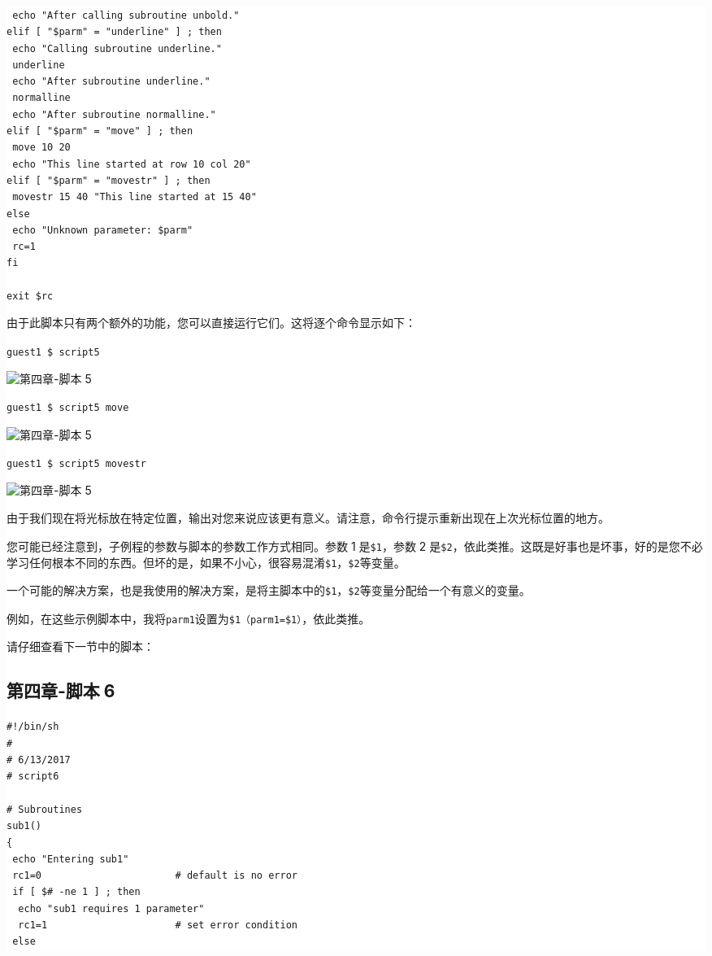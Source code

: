 ```
 echo "After calling subroutine unbold."
elif [ "$parm" = "underline" ] ; then
 echo "Calling subroutine underline."
 underline
 echo "After subroutine underline."
 normalline
 echo "After subroutine normalline."
elif [ "$parm" = "move" ] ; then
 move 10 20
 echo "This line started at row 10 col 20"
elif [ "$parm" = "movestr" ] ; then
 movestr 15 40 "This line started at 15 40"
else
 echo "Unknown parameter: $parm"
 rc=1
fi

exit $rc
```

由于此脚本只有两个额外的功能，您可以直接运行它们。这将逐个命令显示如下：

```
guest1 $ script5
```

![第四章-脚本 5](https://github.com/OpenDocCN/freelearn-linux-zh/raw/master/docs/linux-sh-scp-bc/img/B07040_04_05.jpg)

```
guest1 $ script5 move
```

![第四章-脚本 5](https://github.com/OpenDocCN/freelearn-linux-zh/raw/master/docs/linux-sh-scp-bc/img/B07040_04_06.jpg)

```
guest1 $ script5 movestr
```

![第四章-脚本 5](https://github.com/OpenDocCN/freelearn-linux-zh/raw/master/docs/linux-sh-scp-bc/img/B07040_04_07.jpg)

由于我们现在将光标放在特定位置，输出对您来说应该更有意义。请注意，命令行提示重新出现在上次光标位置的地方。

您可能已经注意到，子例程的参数与脚本的参数工作方式相同。参数 1 是`$1`，参数 2 是`$2`，依此类推。这既是好事也是坏事，好的是您不必学习任何根本不同的东西。但坏的是，如果不小心，很容易混淆`$1`，`$2`等变量。

一个可能的解决方案，也是我使用的解决方案，是将主脚本中的`$1`，`$2`等变量分配给一个有意义的变量。

例如，在这些示例脚本中，我将`parm1`设置为`$1（parm1=$1）`，依此类推。

请仔细查看下一节中的脚本：

## 第四章-脚本 6

```
#!/bin/sh
#
# 6/13/2017
# script6

# Subroutines
sub1()
{
 echo "Entering sub1"
 rc1=0                       # default is no error
 if [ $# -ne 1 ] ; then
  echo "sub1 requires 1 parameter"
  rc1=1                      # set error condition
 else
```